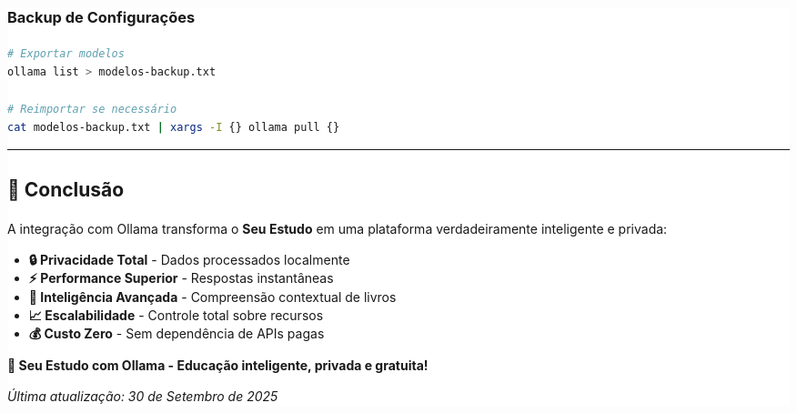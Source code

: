 ### Backup de Configurações
```bash
# Exportar modelos
ollama list > modelos-backup.txt

# Reimportar se necessário
cat modelos-backup.txt | xargs -I {} ollama pull {}
```

---

## 🎉 Conclusão

A integração com Ollama transforma o **Seu Estudo** em uma plataforma verdadeiramente inteligente e privada:

- **🔒 Privacidade Total** - Dados processados localmente
- **⚡ Performance Superior** - Respostas instantâneas
- **🧠 Inteligência Avançada** - Compreensão contextual de livros
- **📈 Escalabilidade** - Controle total sobre recursos
- **💰 Custo Zero** - Sem dependência de APIs pagas

**🚀 Seu Estudo com Ollama - Educação inteligente, privada e gratuita!**

*Última atualização: 30 de Setembro de 2025*